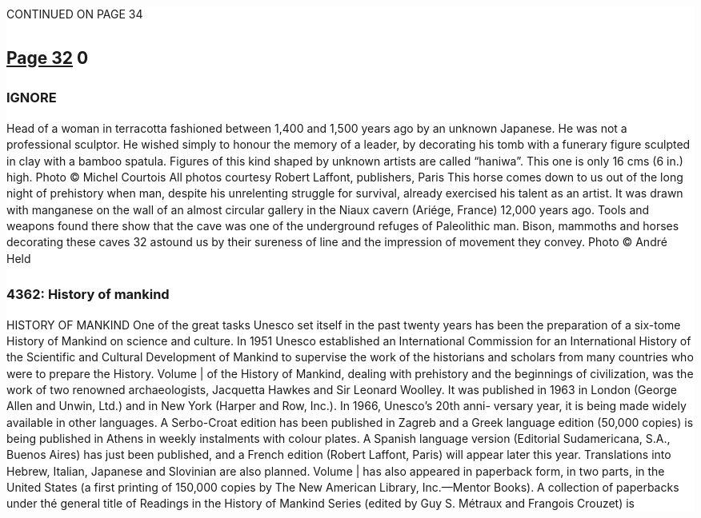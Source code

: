 CONTINUED ON PAGE 34

## [Page 32](033144engo.pdf#page=32) 0

### IGNORE

  
Head of a woman in terracotta fashioned 
between 1,400 and 1,500 years ago by an 
unknown Japanese. He was not a professional 
sculptor. He wished simply 
to honour the memory of a leader, by 
decorating his tomb with a funerary figure sculpted 
in clay with a bamboo spatula. Figures of this 
kind shaped by unknown artists are called 
“haniwa”. This one is only 16 cms (6 in.) high. 
Photo © Michel Courtois 
All photos courtesy 
Robert Laffont, publishers, Paris 
This horse comes down to us 
out of the long night of 
prehistory when man, despite his 
unrelenting struggle for survival, 
already exercised his talent 
as an artist. It was drawn 
with manganese on the wall of 
an almost circular gallery 
in the Niaux cavern (Ariége, 
France) 12,000 years ago. Tools 
and weapons found there 
show that the cave was 
one of the underground 
refuges of Paleolithic man. 
Bison, mammoths and horses 
decorating these caves 
32 astound us by their sureness 
of line and the impression 
of movement they convey. 
Photo © André Held 


### 4362: History of mankind

HISTORY 
OF MANKIND 
One of the great tasks Unesco set itself in the past twenty years has been the 
preparation of a six-tome History of Mankind on science and culture. 
In 1951 Unesco established an International Commission for an International History 
of the Scientific and Cultural Development of Mankind to supervise the work of 
the historians and scholars from many countries who were to prepare the History. 
Volume | of the History of Mankind, dealing with prehistory and the beginnings 
of civilization, was the work of two renowned archaeologists, Jacquetta Hawkes 
and Sir Leonard Woolley. It was published in 1963 in London (George Allen and 
Unwin, Ltd.) and in New York (Harper and Row, Inc.). In 1966, Unesco’s 20th anni- 
versary year, it is being made widely available in other languages. A Serbo-Croat 
edition has been published in Zagreb and a Greek language edition (50,000 copies) 
is being published in Athens in weekly instalments with colour plates. A Spanish 
language version (Editorial Sudamericana, S.A., Buenos Aires) has just been 
published, and a French edition (Robert Laffont, Paris) will appear later this year. 
Translations into Hebrew, Italian, Japanese and Slovinian are also planned. 
Volume | has also appeared in paperback form, in two parts, in the United States 
(a first printing of 150,000 copies by The New American Library, Inc.—Mentor 
Books). A collection of paperbacks under thé general title of Readings in the 
History of Mankind Series (edited by Guy S. Métraux and Frangois Crouzet) is 